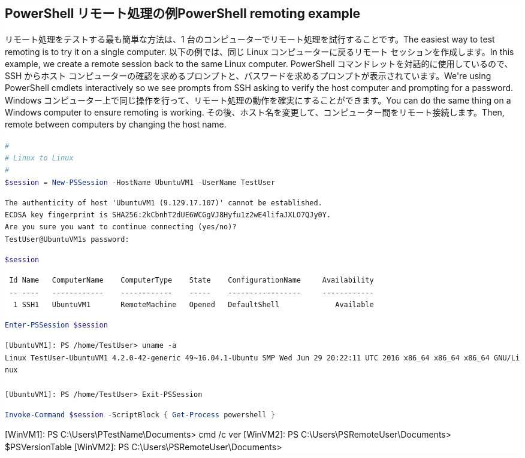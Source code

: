 ## <a name="powershell-remoting-example"></a><span data-ttu-id="3f379-180">PowerShell リモート処理の例</span><span class="sxs-lookup"><span data-stu-id="3f379-180">PowerShell remoting example</span></span>

<span data-ttu-id="3f379-181">リモート処理をテストする最も簡単な方法は、1 台のコンピューターでリモート処理を試行することです。</span><span class="sxs-lookup"><span data-stu-id="3f379-181">The easiest way to test remoting is to try it on a single computer.</span></span> <span data-ttu-id="3f379-182">以下の例では、同じ Linux コンピューターに戻るリモート セッションを作成します。</span><span class="sxs-lookup"><span data-stu-id="3f379-182">In this example, we create a remote session back to the same Linux computer.</span></span> <span data-ttu-id="3f379-183">PowerShell コマンドレットを対話的に使用しているので、SSH からホスト コンピューターの確認を求めるプロンプトと、パスワードを求めるプロンプトが表示されています。</span><span class="sxs-lookup"><span data-stu-id="3f379-183">We're using PowerShell cmdlets interactively so we see prompts from SSH asking to verify the host computer and prompting for a password.</span></span> <span data-ttu-id="3f379-184">Windows コンピューター上で同じ操作を行って、リモート処理の動作を確実にすることができます。</span><span class="sxs-lookup"><span data-stu-id="3f379-184">You can do the same thing on a Windows computer to ensure remoting is working.</span></span> <span data-ttu-id="3f379-185">その後、ホスト名を変更して、コンピューター間をリモート接続します。</span><span class="sxs-lookup"><span data-stu-id="3f379-185">Then, remote between computers by changing the host name.</span></span>

```powershell
#
# Linux to Linux
#
$session = New-PSSession -HostName UbuntuVM1 -UserName TestUser
```

```Output
The authenticity of host 'UbuntuVM1 (9.129.17.107)' cannot be established.
ECDSA key fingerprint is SHA256:2kCbnhT2dUE6WCGgVJ8Hyfu1z2wE4lifaJXLO7QJy0Y.
Are you sure you want to continue connecting (yes/no)?
TestUser@UbuntuVM1s password:
```

```powershell
$session
```

```Output
 Id Name   ComputerName    ComputerType    State    ConfigurationName     Availability
 -- ----   ------------    ------------    -----    -----------------     ------------
  1 SSH1   UbuntuVM1       RemoteMachine   Opened   DefaultShell             Available
```

```powershell
Enter-PSSession $session
```

```Output
[UbuntuVM1]: PS /home/TestUser> uname -a
Linux TestUser-UbuntuVM1 4.2.0-42-generic 49~16.04.1-Ubuntu SMP Wed Jun 29 20:22:11 UTC 2016 x86_64 x86_64 x86_64 GNU/Linux

[UbuntuVM1]: PS /home/TestUser> Exit-PSSession
```

```powershell
Invoke-Command $session -ScriptBlock { Get-Process powershell }
```


[WinVM1]: PS C:\Users\PTestName\Documents> cmd /c ver
[WinVM2]: PS C:\Users\PSRemoteUser\Documents> $PSVersionTable
[WinVM2]: PS C:\Users\PSRemoteUser\Documents>